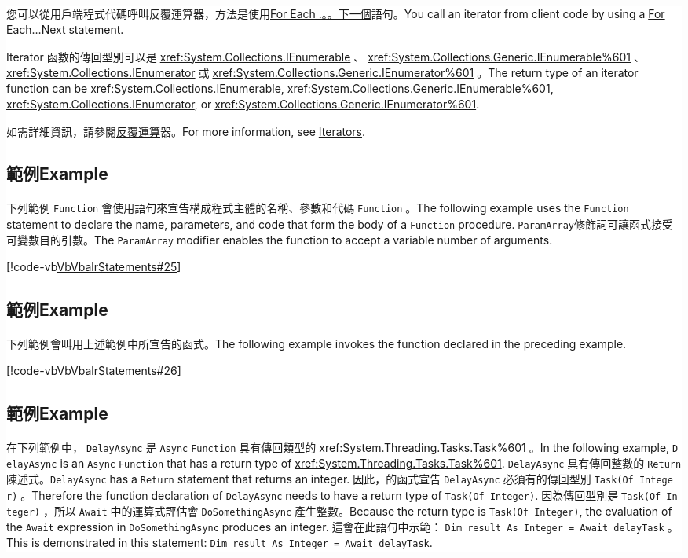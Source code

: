 <span data-ttu-id="d083a-226">您可以從用戶端程式代碼呼叫反覆運算器，方法是使用[For Each .。。下一個](for-each-next-statement.md)語句。</span><span class="sxs-lookup"><span data-stu-id="d083a-226">You call an iterator from client code by using a [For Each…Next](for-each-next-statement.md) statement.</span></span>

<span data-ttu-id="d083a-227">Iterator 函數的傳回型別可以是 <xref:System.Collections.IEnumerable> 、 <xref:System.Collections.Generic.IEnumerable%601> 、 <xref:System.Collections.IEnumerator> 或 <xref:System.Collections.Generic.IEnumerator%601> 。</span><span class="sxs-lookup"><span data-stu-id="d083a-227">The return type of an iterator function can be <xref:System.Collections.IEnumerable>, <xref:System.Collections.Generic.IEnumerable%601>, <xref:System.Collections.IEnumerator>, or <xref:System.Collections.Generic.IEnumerator%601>.</span></span>

<span data-ttu-id="d083a-228">如需詳細資訊，請參閱[反覆運算](../../programming-guide/concepts/iterators.md)器。</span><span class="sxs-lookup"><span data-stu-id="d083a-228">For more information, see [Iterators](../../programming-guide/concepts/iterators.md).</span></span>

## <a name="example"></a><span data-ttu-id="d083a-229">範例</span><span class="sxs-lookup"><span data-stu-id="d083a-229">Example</span></span>

<span data-ttu-id="d083a-230">下列範例 `Function` 會使用語句來宣告構成程式主體的名稱、參數和代碼 `Function` 。</span><span class="sxs-lookup"><span data-stu-id="d083a-230">The following example uses the `Function` statement to declare the name, parameters, and code that form the body of a `Function` procedure.</span></span> <span data-ttu-id="d083a-231">`ParamArray`修飾詞可讓函式接受可變數目的引數。</span><span class="sxs-lookup"><span data-stu-id="d083a-231">The `ParamArray` modifier enables the function to accept a variable number of arguments.</span></span>

[!code-vb[VbVbalrStatements#25](~/samples/snippets/visualbasic/VS_Snippets_VBCSharp/VbVbalrStatements/VB/Class1.vb#25)]

## <a name="example"></a><span data-ttu-id="d083a-232">範例</span><span class="sxs-lookup"><span data-stu-id="d083a-232">Example</span></span>

<span data-ttu-id="d083a-233">下列範例會叫用上述範例中所宣告的函式。</span><span class="sxs-lookup"><span data-stu-id="d083a-233">The following example invokes the function declared in the preceding example.</span></span>

[!code-vb[VbVbalrStatements#26](~/samples/snippets/visualbasic/VS_Snippets_VBCSharp/VbVbalrStatements/VB/Class1.vb#26)]

## <a name="example"></a><span data-ttu-id="d083a-234">範例</span><span class="sxs-lookup"><span data-stu-id="d083a-234">Example</span></span>

<span data-ttu-id="d083a-235">在下列範例中， `DelayAsync` 是 `Async` `Function` 具有傳回類型的 <xref:System.Threading.Tasks.Task%601> 。</span><span class="sxs-lookup"><span data-stu-id="d083a-235">In the following example, `DelayAsync` is an `Async` `Function` that has a return type of <xref:System.Threading.Tasks.Task%601>.</span></span> <span data-ttu-id="d083a-236">`DelayAsync` 具有傳回整數的 `Return` 陳述式。</span><span class="sxs-lookup"><span data-stu-id="d083a-236">`DelayAsync` has a `Return` statement that returns an integer.</span></span> <span data-ttu-id="d083a-237">因此，的函式宣告 `DelayAsync` 必須有的傳回型別 `Task(Of Integer)` 。</span><span class="sxs-lookup"><span data-stu-id="d083a-237">Therefore the function declaration of `DelayAsync` needs to have a return type of `Task(Of Integer)`.</span></span> <span data-ttu-id="d083a-238">因為傳回型別是 `Task(Of Integer)` ，所以 `Await` 中的運算式評估會 `DoSomethingAsync` 產生整數。</span><span class="sxs-lookup"><span data-stu-id="d083a-238">Because the return type is `Task(Of Integer)`, the evaluation of the `Await` expression in `DoSomethingAsync` produces an integer.</span></span> <span data-ttu-id="d083a-239">這會在此語句中示範： `Dim result As Integer = Await delayTask` 。</span><span class="sxs-lookup"><span data-stu-id="d083a-239">This is demonstrated in this statement: `Dim result As Integer = Await delayTask`.</span></span>
